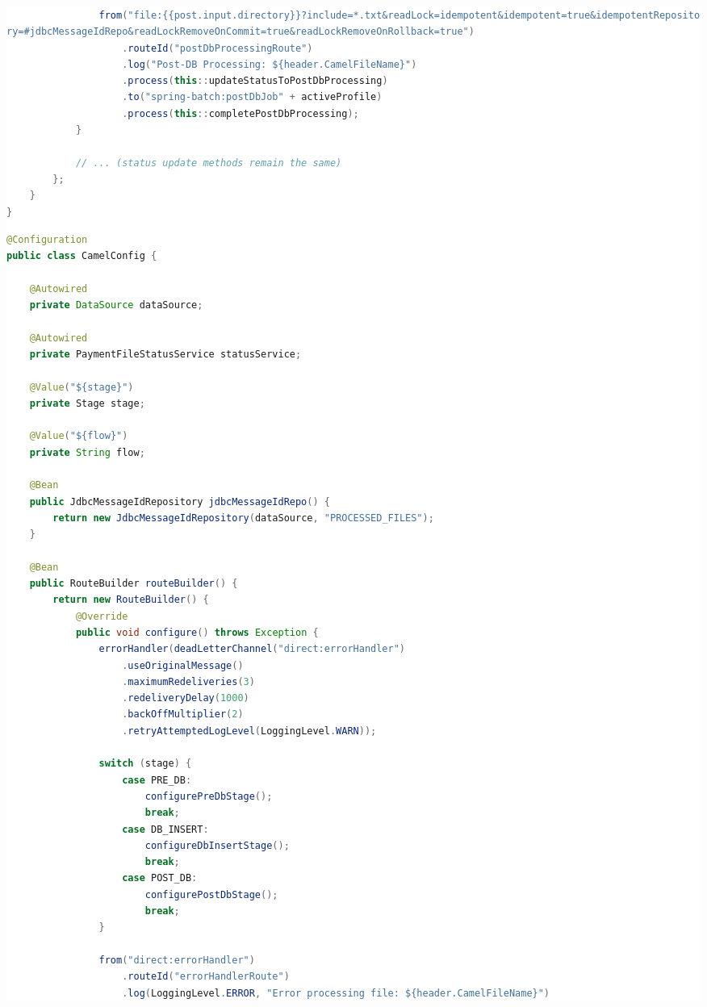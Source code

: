 ```java
                from("file:{{post.input.directory}}?include=*.txt&readLock=idempotent&idempotent=true&idempotentRepository=#jdbcMessageIdRepo&readLockRemoveOnCommit=true&readLockRemoveOnRollback=true")
                    .routeId("postDbProcessingRoute")
                    .log("Post-DB Processing: ${header.CamelFileName}")
                    .process(this::updateStatusToPostDbProcessing)
                    .to("spring-batch:postDbJob" + activeProfile)
                    .process(this::completePostDbProcessing);
            }

            // ... (status update methods remain the same)
        };
    }
}
```

```java
@Configuration
public class CamelConfig {

    @Autowired
    private DataSource dataSource;

    @Autowired
    private PaymentFileStatusService statusService;

    @Value("${stage}")
    private Stage stage;

    @Value("${flow}")
    private String flow;

    @Bean
    public JdbcMessageIdRepository jdbcMessageIdRepo() {
        return new JdbcMessageIdRepository(dataSource, "PROCESSED_FILES");
    }

    @Bean
    public RouteBuilder routeBuilder() {
        return new RouteBuilder() {
            @Override
            public void configure() throws Exception {
                errorHandler(deadLetterChannel("direct:errorHandler")
                    .useOriginalMessage()
                    .maximumRedeliveries(3)
                    .redeliveryDelay(1000)
                    .backOffMultiplier(2)
                    .retryAttemptedLogLevel(LoggingLevel.WARN));

                switch (stage) {
                    case PRE_DB:
                        configurePreDbStage();
                        break;
                    case DB_INSERT:
                        configureDbInsertStage();
                        break;
                    case POST_DB:
                        configurePostDbStage();
                        break;
                }

                from("direct:errorHandler")
                    .routeId("errorHandlerRoute")
                    .log(LoggingLevel.ERROR, "Error processing file: ${header.CamelFileName}")
```